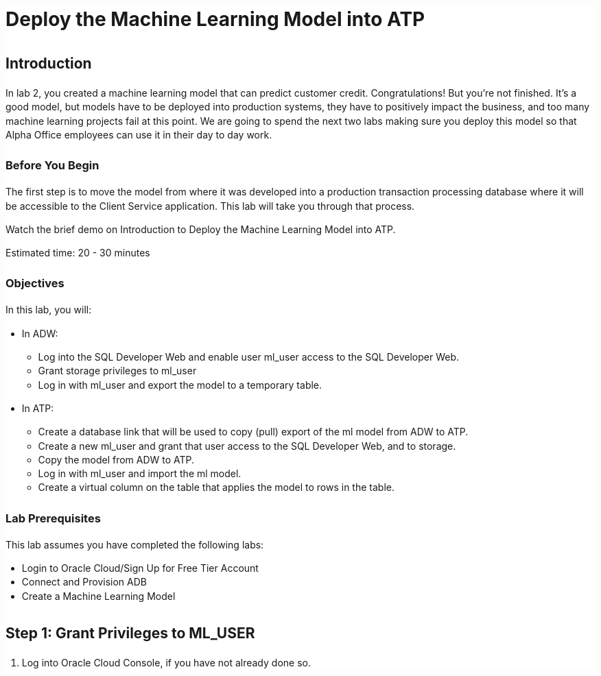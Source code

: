 # Deploy the Machine Learning Model into ATP

## Introduction

In lab 2, you created a machine learning model that can predict customer credit. Congratulations! But you’re not finished. It’s a good model, but models have to be deployed into production systems, they have to positively impact the business, and too many machine learning projects fail at this point. We are going to spend the next two labs making sure you deploy this model so that Alpha Office employees can use it in their day to day work.

### Before You Begin

The first step is to move the model from where it was developed into a production transaction processing database where it will be accessible to the Client Service application. This lab will take you through that process.

Watch the brief demo on Introduction to Deploy the Machine Learning Model into ATP.

[](youtube:YUikH5-5n_o)

Estimated time: 20 - 30 minutes

### Objectives

In this lab, you will:

- In ADW:
    - Log into the SQL Developer Web and enable user ml_user access to the SQL Developer Web.
    - Grant storage privileges to ml_user
    - Log in with ml_user and export the model to a temporary table.

- In ATP:
    - Create a database link that will be used to copy (pull) export of the ml model from ADW to ATP.
    - Create a new ml_user and grant that user access to the SQL Developer Web, and to storage.
    - Copy the model from ADW to ATP.
    - Log in with ml_user and import the ml model.
    - Create a virtual column on the table that applies the model to rows in the table.

### Lab Prerequisites

This lab assumes you have completed the following labs:
- Login to Oracle Cloud/Sign Up for Free Tier Account
- Connect and Provision ADB
- Create a Machine Learning Model

## Step 1: Grant Privileges to ML\_USER

1.  Log into Oracle Cloud Console, if you have not already done so.
